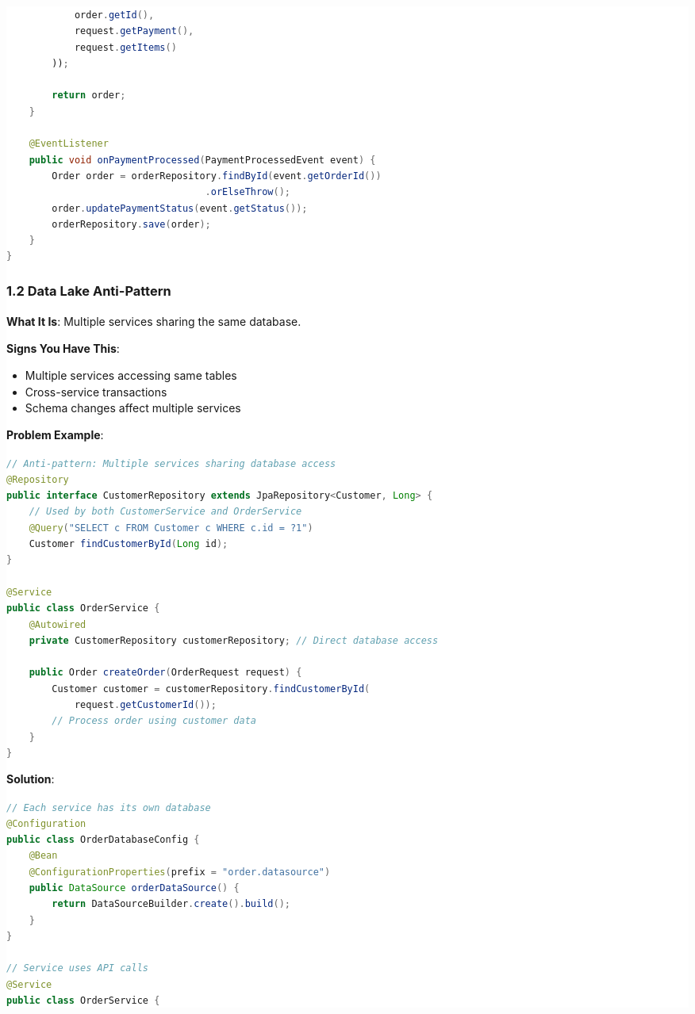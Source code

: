 ```java
            order.getId(), 
            request.getPayment(),
            request.getItems()
        ));
        
        return order;
    }
    
    @EventListener
    public void onPaymentProcessed(PaymentProcessedEvent event) {
        Order order = orderRepository.findById(event.getOrderId())
                                   .orElseThrow();
        order.updatePaymentStatus(event.getStatus());
        orderRepository.save(order);
    }
}
```

### 1.2 Data Lake Anti-Pattern

**What It Is**: Multiple services sharing the same database.

**Signs You Have This**:
- Multiple services accessing same tables
- Cross-service transactions
- Schema changes affect multiple services

**Problem Example**:
```java
// Anti-pattern: Multiple services sharing database access
@Repository
public interface CustomerRepository extends JpaRepository<Customer, Long> {
    // Used by both CustomerService and OrderService
    @Query("SELECT c FROM Customer c WHERE c.id = ?1")
    Customer findCustomerById(Long id);
}

@Service
public class OrderService {
    @Autowired
    private CustomerRepository customerRepository; // Direct database access
    
    public Order createOrder(OrderRequest request) {
        Customer customer = customerRepository.findCustomerById(
            request.getCustomerId());
        // Process order using customer data
    }
}
```

**Solution**:
```java
// Each service has its own database
@Configuration
public class OrderDatabaseConfig {
    @Bean
    @ConfigurationProperties(prefix = "order.datasource")
    public DataSource orderDataSource() {
        return DataSourceBuilder.create().build();
    }
}

// Service uses API calls
@Service
public class OrderService {
```